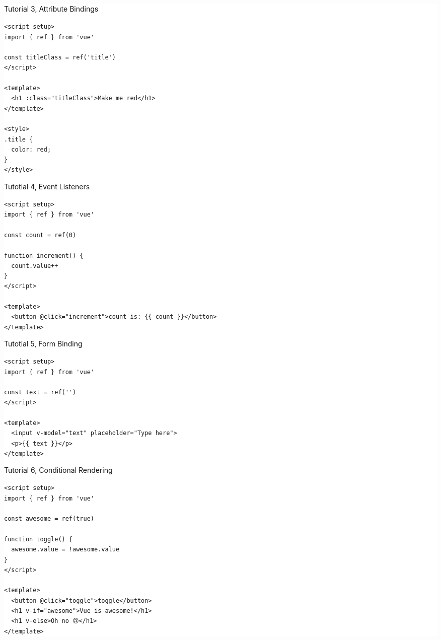 Tutorial 3, Attribute Bindings
``` vue
<script setup>
import { ref } from 'vue'

const titleClass = ref('title')
</script>

<template>
  <h1 :class="titleClass">Make me red</h1>
</template>

<style>
.title {
  color: red;
}
</style>
```
Tutotial 4, Event Listeners
``` vue
<script setup>
import { ref } from 'vue'

const count = ref(0)

function increment() {
  count.value++
}
</script>

<template>
  <button @click="increment">count is: {{ count }}</button>
</template>
```
Tutotial 5, Form Binding
``` vue
<script setup>
import { ref } from 'vue'

const text = ref('')
</script>

<template>
  <input v-model="text" placeholder="Type here">
  <p>{{ text }}</p>
</template>
```
Tutorial 6, Conditional Rendering
``` vue
<script setup>
import { ref } from 'vue'

const awesome = ref(true)

function toggle() {
  awesome.value = !awesome.value
}
</script>

<template>
  <button @click="toggle">toggle</button>
  <h1 v-if="awesome">Vue is awesome!</h1>
  <h1 v-else>Oh no 😢</h1>
</template>
```